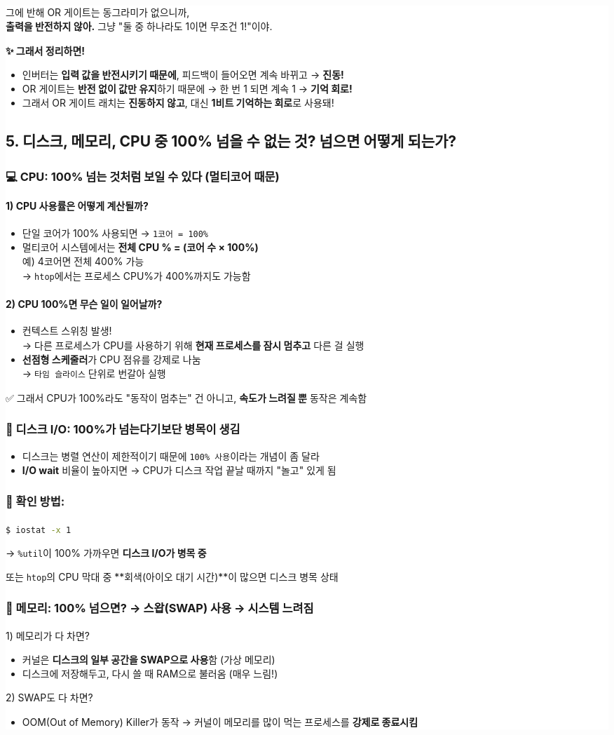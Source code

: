 그에 반해 OR 게이트는 동그라미가 없으니까,\
**출력을 반전하지 않아.** 그냥 "둘 중 하나라도 1이면 무조건 1!"이야.



**✨ 그래서 정리하면!**

* 인버터는 **입력 값을 반전시키기 때문에**, 피드백이 들어오면 계속 바뀌고 → **진동!**
* OR 게이트는 **반전 없이 값만 유지**하기 때문에 → 한 번 1 되면 계속 1 → **기억 회로!**
* 그래서 OR 게이트 래치는 **진동하지 않고**, 대신 **1비트 기억하는 회로**로 사용돼!



## 5. 디스크, 메모리, CPU 중 100% 넘을 수 없는 것? 넘으면 어떻게 되는가?

### 💻 CPU: **100% 넘는 것처럼 보일 수 있다 (멀티코어 때문)**

#### 1) CPU 사용률은 어떻게 계산될까?

* 단일 코어가 100% 사용되면 → `1코어 = 100%`
* 멀티코어 시스템에서는 **전체 CPU % = (코어 수 × 100%)**\
  예) 4코어면 전체 400% 가능\
  → `htop`에서는 프로세스 CPU%가 400%까지도 가능함

#### 2) CPU 100%면 무슨 일이 일어날까?

* 컨텍스트 스위칭 발생!\
  → 다른 프로세스가 CPU를 사용하기 위해 **현재 프로세스를 잠시 멈추고** 다른 걸 실행
* **선점형 스케줄러**가 CPU 점유를 강제로 나눔\
  → `타임 슬라이스` 단위로 번갈아 실행

✅ 그래서 CPU가 100%라도 "동작이 멈추는" 건 아니고, **속도가 느려질 뿐** 동작은 계속함

### 💾 디스크 I/O: **100%가 넘는다기보단 병목이 생김**

* 디스크는 병렬 연산이 제한적이기 때문에 `100% 사용`이라는 개념이 좀 달라
* **I/O wait** 비율이 높아지면 → CPU가 디스크 작업 끝날 때까지 "놀고" 있게 됨

### 📌 확인 방법:

```bash
$ iostat -x 1
```

→ `%util`이 100% 가까우면 **디스크 I/O가 병목 중**

또는 `htop`의 CPU 막대 중 \*\*회색(아이오 대기 시간)\*\*이 많으면 디스크 병목 상태

### 🧠 메모리: **100% 넘으면? → 스왑(SWAP) 사용 → 시스템 느려짐**

1\) 메모리가 다 차면?

* 커널은 **디스크의 일부 공간을 SWAP으로 사용**함 (가상 메모리)
* 디스크에 저장해두고, 다시 쓸 때 RAM으로 불러옴 (매우 느림!)

2\) SWAP도 다 차면?

* OOM(Out of Memory) Killer가 동작 → 커널이 메모리를 많이 먹는 프로세스를 **강제로 종료시킴**
